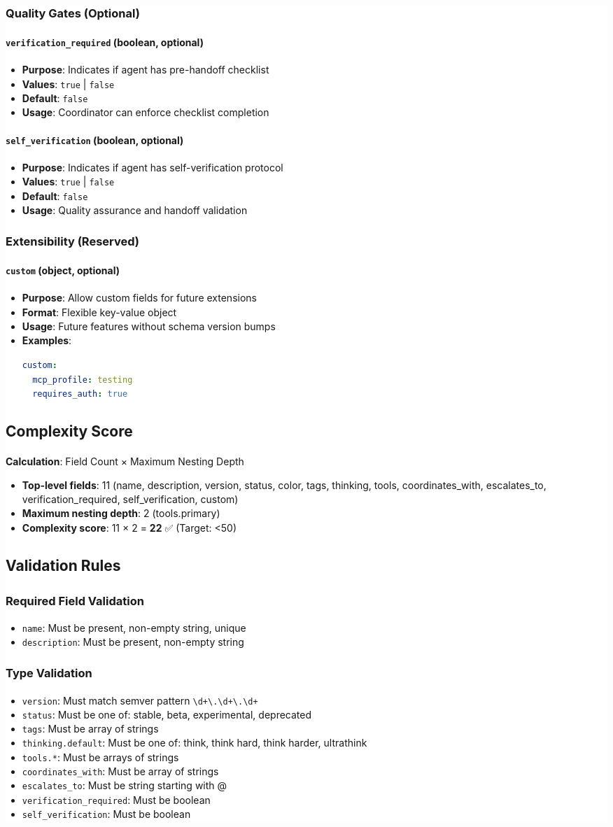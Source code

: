 ### Quality Gates (Optional)

#### `verification_required` (boolean, optional)
- **Purpose**: Indicates if agent has pre-handoff checklist
- **Values**: `true` | `false`
- **Default**: `false`
- **Usage**: Coordinator can enforce checklist completion

#### `self_verification` (boolean, optional)
- **Purpose**: Indicates if agent has self-verification protocol
- **Values**: `true` | `false`
- **Default**: `false`
- **Usage**: Quality assurance and handoff validation

### Extensibility (Reserved)

#### `custom` (object, optional)
- **Purpose**: Allow custom fields for future extensions
- **Format**: Flexible key-value object
- **Usage**: Future features without schema version bumps
- **Examples**:
  ```yaml
  custom:
    mcp_profile: testing
    requires_auth: true
  ```

## Complexity Score

**Calculation**: Field Count × Maximum Nesting Depth

- **Top-level fields**: 11 (name, description, version, status, color, tags, thinking, tools, coordinates_with, escalates_to, verification_required, self_verification, custom)
- **Maximum nesting depth**: 2 (tools.primary)
- **Complexity score**: 11 × 2 = **22** ✅ (Target: <50)

## Validation Rules

### Required Field Validation
- `name`: Must be present, non-empty string, unique
- `description`: Must be present, non-empty string

### Type Validation
- `version`: Must match semver pattern `\d+\.\d+\.\d+`
- `status`: Must be one of: stable, beta, experimental, deprecated
- `tags`: Must be array of strings
- `thinking.default`: Must be one of: think, think hard, think harder, ultrathink
- `tools.*`: Must be arrays of strings
- `coordinates_with`: Must be array of strings
- `escalates_to`: Must be string starting with @
- `verification_required`: Must be boolean
- `self_verification`: Must be boolean
